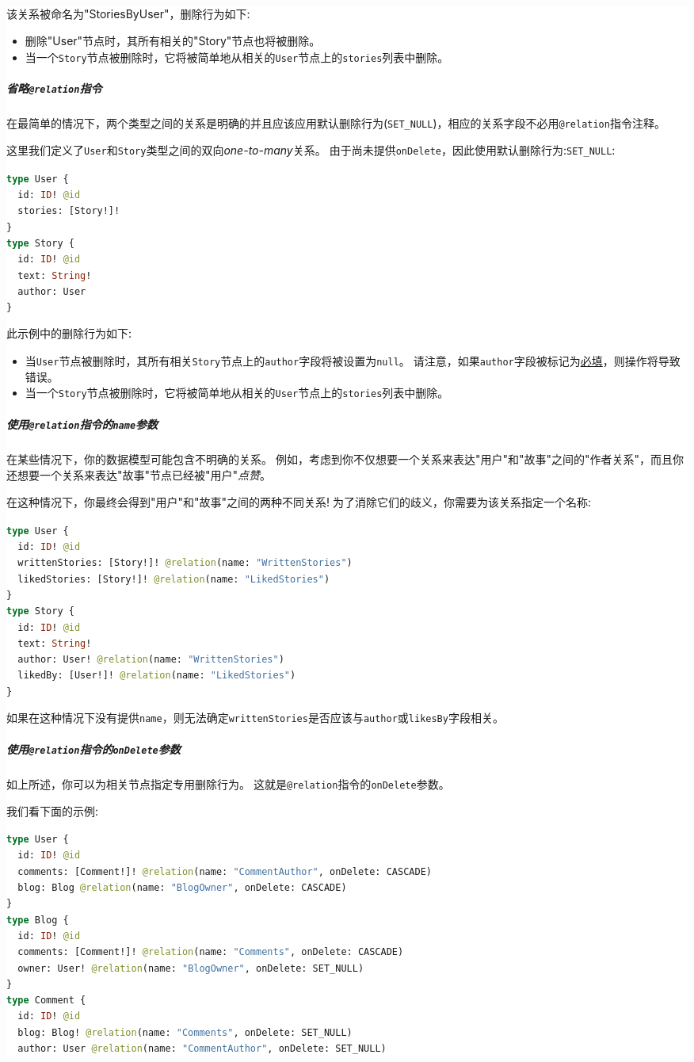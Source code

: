 该关系被命名为"StoriesByUser"，删除行为如下:

- 删除"User"节点时，其所有相关的"Story"节点也将被删除。
- 当一个`Story`节点被删除时，它将被简单地从相关的`User`节点上的`stories`列表中删除。

##### 省略`@relation`指令

在最简单的情况下，两个类型之间的关系是明确的并且应该应用默认删除行为(`SET_NULL`)，相应的关系字段不必用`@relation`指令注释。

这里我们定义了`User`和`Story`类型之间的双向*one-to-many*关系。 由于尚未提供`onDelete`，因此使用默认删除行为:`SET_NULL`:

```graphql
type User {
  id: ID! @id
  stories: [Story!]!
}
type Story {
  id: ID! @id
  text: String!
  author: User
}
```

此示例中的删除行为如下:

- 当`User`节点被删除时，其所有相关`Story`节点上的`author`字段将被设置为`null`。 请注意，如果`author`字段被标记为[必填](#必填)，则操作将导致错误。
- 当一个`Story`节点被删除时，它将被简单地从相关的`User`节点上的`stories`列表中删除。

##### 使用`@relation`指令的`name`参数

在某些情况下，你的数据模型可能包含不明确的关系。 例如，考虑到你不仅想要一个关系来表达"用户"和"故事"之间的"作者关系"，而且你还想要一个关系来表达"故事"节点已经被"用户"_点赞_。

在这种情况下，你最终会得到"用户"和"故事"之间的两种不同关系! 为了消除它们的歧义，你需要为该关系指定一个名称:

```graphql
type User {
  id: ID! @id
  writtenStories: [Story!]! @relation(name: "WrittenStories")
  likedStories: [Story!]! @relation(name: "LikedStories")
}
type Story {
  id: ID! @id
  text: String!
  author: User! @relation(name: "WrittenStories")
  likedBy: [User!]! @relation(name: "LikedStories")
}
```

如果在这种情况下没有提供`name`，则无法确定`writtenStories`是否应该与`author`或`likesBy`字段相关。

##### 使用`@relation`指令的`onDelete`参数

如上所述，你可以为相关节点指定专用删除行为。 这就是`@relation`指令的`onDelete`参数。

我们看下面的示例:

```graphql
type User {
  id: ID! @id
  comments: [Comment!]! @relation(name: "CommentAuthor", onDelete: CASCADE)
  blog: Blog @relation(name: "BlogOwner", onDelete: CASCADE)
}
type Blog {
  id: ID! @id
  comments: [Comment!]! @relation(name: "Comments", onDelete: CASCADE)
  owner: User! @relation(name: "BlogOwner", onDelete: SET_NULL)
}
type Comment {
  id: ID! @id
  blog: Blog! @relation(name: "Comments", onDelete: SET_NULL)
  author: User @relation(name: "CommentAuthor", onDelete: SET_NULL)
```
